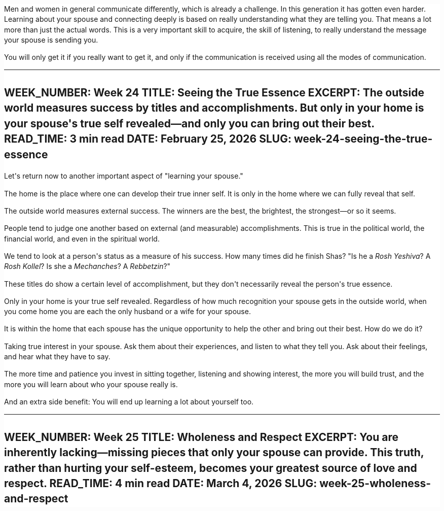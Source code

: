 Men and women in general communicate differently, which is already a challenge. In this generation it has gotten even harder. Learning about your spouse and connecting deeply is based on really understanding what they are telling you. That means a lot more than just the actual words. This is a very important skill to acquire, the skill of listening, to really understand the message your spouse is sending you.

You will only get it if you really want to get it, and only if the communication is received using all the modes of communication.

---
WEEK_NUMBER: Week 24
TITLE: Seeing the True Essence
EXCERPT: The outside world measures success by titles and accomplishments. But only in your home is your spouse's true self revealed—and only you can bring out their best.
READ_TIME: 3 min read
DATE: February 25, 2026
SLUG: week-24-seeing-the-true-essence
---

Let's return now to another important aspect of "learning your spouse."

The home is the place where one can develop their true inner self. It is only in the home where we can fully reveal that self.

The outside world measures external success. The winners are the best, the brightest, the strongest—or so it seems.

People tend to judge one another based on external (and measurable) accomplishments. This is true in the political world, the financial world, and even in the spiritual world.

We tend to look at a person's status as a measure of his success. How many times did he finish Shas? "Is he a *Rosh Yeshiva*? A *Rosh Kollel*? Is she a *Mechanches*? A *Rebbetzin*?"

These titles do show a certain level of accomplishment, but they don't necessarily reveal the person's true essence.

Only in your home is your true self revealed. Regardless of how much recognition your spouse gets in the outside world, when you come home you are each the only husband or a wife for your spouse.

It is within the home that each spouse has the unique opportunity to help the other and bring out their best. How do we do it?

Taking true interest in your spouse. Ask them about their experiences, and listen to what they tell you. Ask about their feelings, and hear what they have to say.

The more time and patience you invest in sitting together, listening and showing interest, the more you will build trust, and the more you will learn about who your spouse really is.

And an extra side benefit: You will end up learning a lot about yourself too.

---
WEEK_NUMBER: Week 25
TITLE: Wholeness and Respect
EXCERPT: You are inherently lacking—missing pieces that only your spouse can provide. This truth, rather than hurting your self-esteem, becomes your greatest source of love and respect.
READ_TIME: 4 min read
DATE: March 4, 2026
SLUG: week-25-wholeness-and-respect
---

